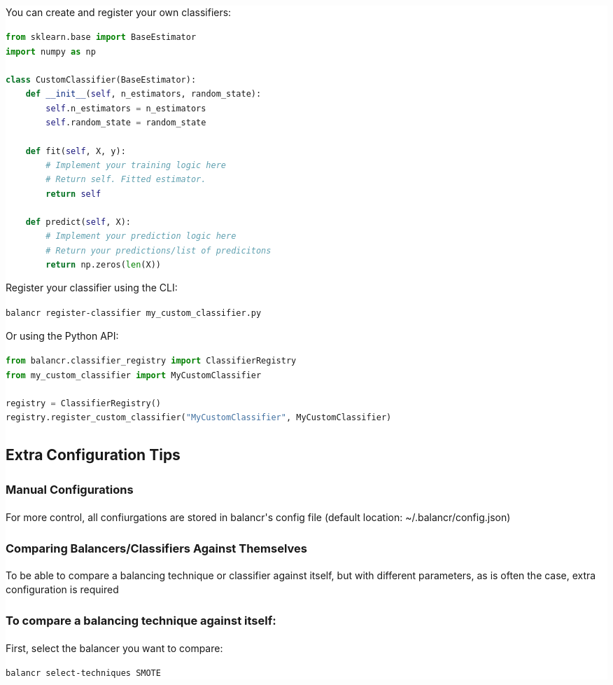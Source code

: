 You can create and register your own classifiers:

```python
from sklearn.base import BaseEstimator
import numpy as np

class CustomClassifier(BaseEstimator):
    def __init__(self, n_estimators, random_state):
        self.n_estimators = n_estimators
        self.random_state = random_state

    def fit(self, X, y):
        # Implement your training logic here
        # Return self. Fitted estimator.
        return self

    def predict(self, X):
        # Implement your prediction logic here
        # Return your predictions/list of predicitons
        return np.zeros(len(X))
```

Register your classifier using the CLI:

```bash
balancr register-classifier my_custom_classifier.py
```

Or using the Python API:

```python
from balancr.classifier_registry import ClassifierRegistry
from my_custom_classifier import MyCustomClassifier

registry = ClassifierRegistry()
registry.register_custom_classifier("MyCustomClassifier", MyCustomClassifier)
```

## Extra Configuration Tips

### Manual Configurations
For more control, all confiurgations are stored in balancr's config file (default location: ~/.balancr/config.json)

### Comparing Balancers/Classifiers Against Themselves

To be able to compare a balancing technique or classifier against itself, but with different parameters, as is often the case, extra configuration is required

### To compare a balancing technique against itself:
First, select the balancer you want to compare:

```bash
balancr select-techniques SMOTE
```
